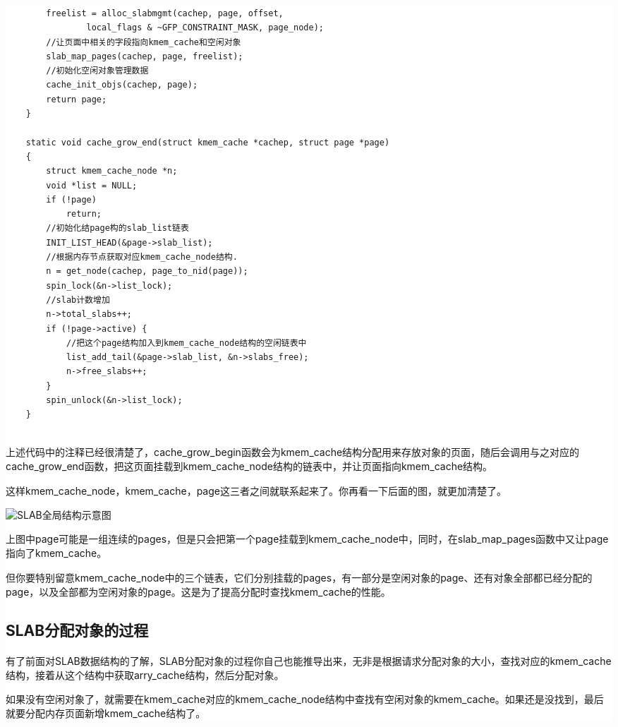```
        freelist = alloc_slabmgmt(cachep, page, offset,
                local_flags & ~GFP_CONSTRAINT_MASK, page_node);
        //让页面中相关的字段指向kmem_cache和空闲对象
        slab_map_pages(cachep, page, freelist);
        //初始化空闲对象管理数据
        cache_init_objs(cachep, page);
        return page;
    }
    
    static void cache_grow_end(struct kmem_cache *cachep, struct page *page)
    {
        struct kmem_cache_node *n;
        void *list = NULL;
        if (!page)
            return;
        //初始化结page构的slab_list链表
        INIT_LIST_HEAD(&page->slab_list);
        //根据内存节点获取对应kmem_cache_node结构.
        n = get_node(cachep, page_to_nid(page));
        spin_lock(&n->list_lock);
        //slab计数增加
        n->total_slabs++;
        if (!page->active) {
            //把这个page结构加入到kmem_cache_node结构的空闲链表中
            list_add_tail(&page->slab_list, &n->slabs_free);
            n->free_slabs++;
        } 
        spin_unlock(&n->list_lock);
    }
    

```

上述代码中的注释已经很清楚了，cache\_grow\_begin函数会为kmem\_cache结构分配用来存放对象的页面，随后会调用与之对应的cache\_grow\_end函数，把这页面挂载到kmem\_cache\_node结构的链表中，并让页面指向kmem\_cache结构。

这样kmem\_cache\_node，kmem\_cache，page这三者之间就联系起来了。你再看一下后面的图，就更加清楚了。

![](/images/操作系统实战/07.土地革命内存/resourceimagee730e7b479af38d5ed1ab00f35b4fe88fe30.jpg "SLAB全局结构示意图")

上图中page可能是一组连续的pages，但是只会把第一个page挂载到kmem\_cache\_node中，同时，在slab\_map\_pages函数中又让page指向了kmem\_cache。

但你要特别留意kmem\_cache\_node中的三个链表，它们分别挂载的pages，有一部分是空闲对象的page、还有对象全部都已经分配的page，以及全部都为空闲对象的page。这是为了提高分配时查找kmem\_cache的性能。

## SLAB分配对象的过程

有了前面对SLAB数据结构的了解，SLAB分配对象的过程你自己也能推导出来，无非是根据请求分配对象的大小，查找对应的kmem\_cache结构，接着从这个结构中获取arry\_cache结构，然后分配对象。

如果没有空闲对象了，就需要在kmem\_cache对应的kmem\_cache\_node结构中查找有空闲对象的kmem\_cache。如果还是没找到，最后就要分配内存页面新增kmem\_cache结构了。
